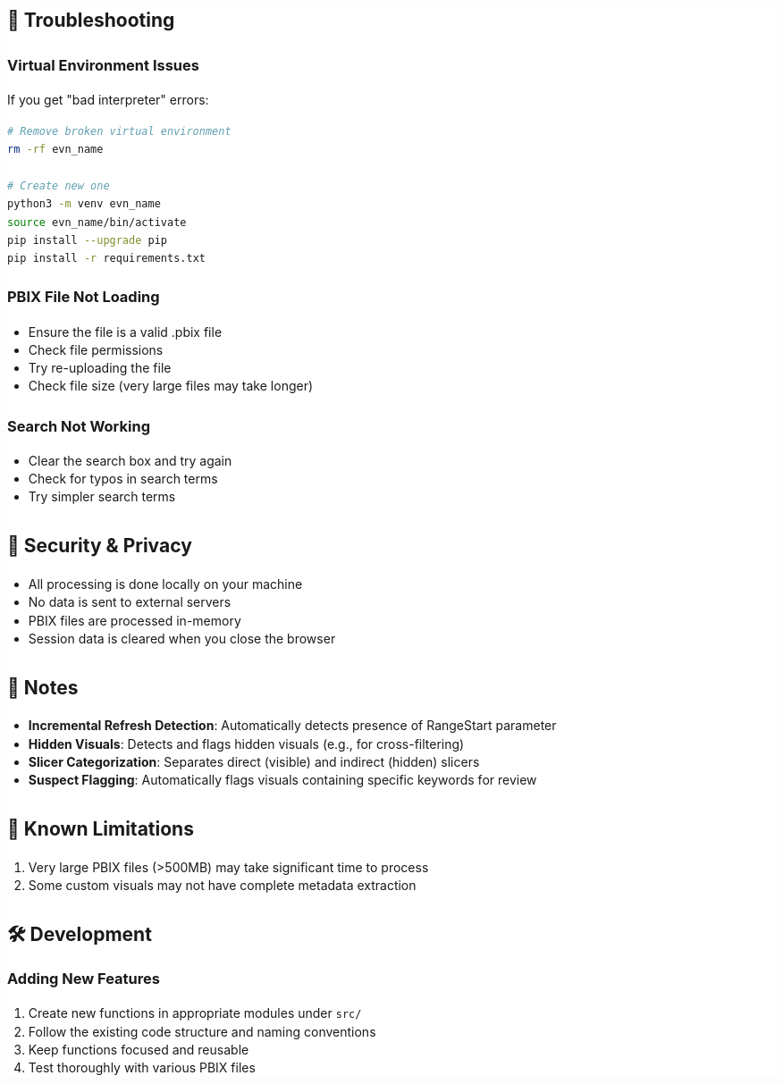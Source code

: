 ## 🐛 Troubleshooting

### Virtual Environment Issues
If you get "bad interpreter" errors:
```bash
# Remove broken virtual environment
rm -rf evn_name

# Create new one
python3 -m venv evn_name
source evn_name/bin/activate
pip install --upgrade pip
pip install -r requirements.txt
```

### PBIX File Not Loading
- Ensure the file is a valid .pbix file
- Check file permissions
- Try re-uploading the file
- Check file size (very large files may take longer)

### Search Not Working
- Clear the search box and try again
- Check for typos in search terms
- Try simpler search terms

## 🔐 Security & Privacy

- All processing is done locally on your machine
- No data is sent to external servers
- PBIX files are processed in-memory
- Session data is cleared when you close the browser

## 📝 Notes

- **Incremental Refresh Detection**: Automatically detects presence of RangeStart parameter
- **Hidden Visuals**: Detects and flags hidden visuals (e.g., for cross-filtering)
- **Slicer Categorization**: Separates direct (visible) and indirect (hidden) slicers
- **Suspect Flagging**: Automatically flags visuals containing specific keywords for review

## 🚧 Known Limitations

1. Very large PBIX files (>500MB) may take significant time to process
2. Some custom visuals may not have complete metadata extraction

## 🛠️ Development

### Adding New Features
1. Create new functions in appropriate modules under `src/`
2. Follow the existing code structure and naming conventions
3. Keep functions focused and reusable
4. Test thoroughly with various PBIX files
